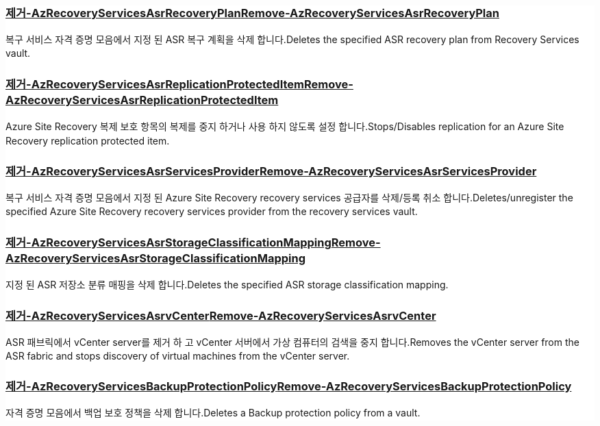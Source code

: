 ### [<span data-ttu-id="c9b84-231">제거-AzRecoveryServicesAsrRecoveryPlan</span><span class="sxs-lookup"><span data-stu-id="c9b84-231">Remove-AzRecoveryServicesAsrRecoveryPlan</span></span>](Remove-AzRecoveryServicesAsrRecoveryPlan.md)
<span data-ttu-id="c9b84-232">복구 서비스 자격 증명 모음에서 지정 된 ASR 복구 계획을 삭제 합니다.</span><span class="sxs-lookup"><span data-stu-id="c9b84-232">Deletes the specified ASR recovery plan from Recovery Services vault.</span></span>

### [<span data-ttu-id="c9b84-233">제거-AzRecoveryServicesAsrReplicationProtectedItem</span><span class="sxs-lookup"><span data-stu-id="c9b84-233">Remove-AzRecoveryServicesAsrReplicationProtectedItem</span></span>](Remove-AzRecoveryServicesAsrReplicationProtectedItem.md)
<span data-ttu-id="c9b84-234">Azure Site Recovery 복제 보호 항목의 복제를 중지 하거나 사용 하지 않도록 설정 합니다.</span><span class="sxs-lookup"><span data-stu-id="c9b84-234">Stops/Disables replication for an Azure Site Recovery replication protected item.</span></span>

### [<span data-ttu-id="c9b84-235">제거-AzRecoveryServicesAsrServicesProvider</span><span class="sxs-lookup"><span data-stu-id="c9b84-235">Remove-AzRecoveryServicesAsrServicesProvider</span></span>](Remove-AzRecoveryServicesAsrServicesProvider.md)
<span data-ttu-id="c9b84-236">복구 서비스 자격 증명 모음에서 지정 된 Azure Site Recovery recovery services 공급자를 삭제/등록 취소 합니다.</span><span class="sxs-lookup"><span data-stu-id="c9b84-236">Deletes/unregister the specified Azure Site Recovery recovery services provider from the recovery services vault.</span></span>

### [<span data-ttu-id="c9b84-237">제거-AzRecoveryServicesAsrStorageClassificationMapping</span><span class="sxs-lookup"><span data-stu-id="c9b84-237">Remove-AzRecoveryServicesAsrStorageClassificationMapping</span></span>](Remove-AzRecoveryServicesAsrStorageClassificationMapping.md)
<span data-ttu-id="c9b84-238">지정 된 ASR 저장소 분류 매핑을 삭제 합니다.</span><span class="sxs-lookup"><span data-stu-id="c9b84-238">Deletes the specified ASR storage classification mapping.</span></span>

### [<span data-ttu-id="c9b84-239">제거-AzRecoveryServicesAsrvCenter</span><span class="sxs-lookup"><span data-stu-id="c9b84-239">Remove-AzRecoveryServicesAsrvCenter</span></span>](Remove-AzRecoveryServicesAsrvCenter.md)
<span data-ttu-id="c9b84-240">ASR 패브릭에서 vCenter server를 제거 하 고 vCenter 서버에서 가상 컴퓨터의 검색을 중지 합니다.</span><span class="sxs-lookup"><span data-stu-id="c9b84-240">Removes the vCenter server from the ASR fabric and stops discovery of virtual machines from the vCenter server.</span></span>

### [<span data-ttu-id="c9b84-241">제거-AzRecoveryServicesBackupProtectionPolicy</span><span class="sxs-lookup"><span data-stu-id="c9b84-241">Remove-AzRecoveryServicesBackupProtectionPolicy</span></span>](Remove-AzRecoveryServicesBackupProtectionPolicy.md)
<span data-ttu-id="c9b84-242">자격 증명 모음에서 백업 보호 정책을 삭제 합니다.</span><span class="sxs-lookup"><span data-stu-id="c9b84-242">Deletes a Backup protection policy from a vault.</span></span>
